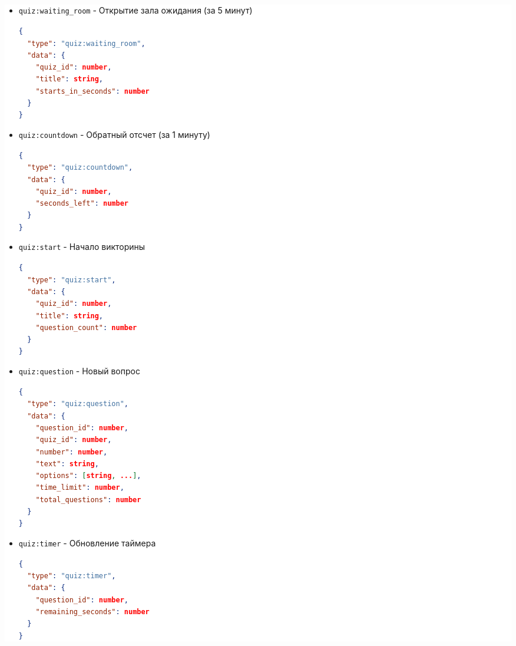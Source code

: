 - `quiz:waiting_room` - Открытие зала ожидания (за 5 минут)
  ```json
  {
    "type": "quiz:waiting_room",
    "data": {
      "quiz_id": number,
      "title": string,
      "starts_in_seconds": number
    }
  }
  ```

- `quiz:countdown` - Обратный отсчет (за 1 минуту)
  ```json
  {
    "type": "quiz:countdown",
    "data": {
      "quiz_id": number,
      "seconds_left": number
    }
  }
  ```

- `quiz:start` - Начало викторины
  ```json
  {
    "type": "quiz:start",
    "data": {
      "quiz_id": number,
      "title": string,
      "question_count": number
    }
  }
  ```

- `quiz:question` - Новый вопрос
  ```json
  {
    "type": "quiz:question",
    "data": {
      "question_id": number,
      "quiz_id": number,
      "number": number,
      "text": string,
      "options": [string, ...],
      "time_limit": number,
      "total_questions": number
    }
  }
  ```

- `quiz:timer` - Обновление таймера
  ```json
  {
    "type": "quiz:timer",
    "data": {
      "question_id": number,
      "remaining_seconds": number
    }
  }
  ```
